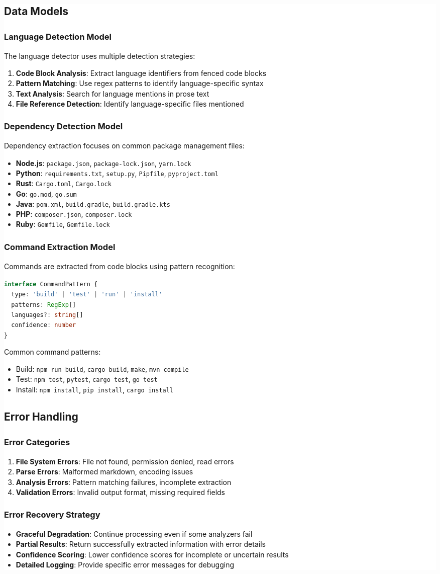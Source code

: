 ## Data Models

### Language Detection Model

The language detector uses multiple detection strategies:

1. **Code Block Analysis**: Extract language identifiers from fenced code blocks
2. **Pattern Matching**: Use regex patterns to identify language-specific syntax
3. **Text Analysis**: Search for language mentions in prose text
4. **File Reference Detection**: Identify language-specific files mentioned

### Dependency Detection Model

Dependency extraction focuses on common package management files:

- **Node.js**: `package.json`, `package-lock.json`, `yarn.lock`
- **Python**: `requirements.txt`, `setup.py`, `Pipfile`, `pyproject.toml`
- **Rust**: `Cargo.toml`, `Cargo.lock`
- **Go**: `go.mod`, `go.sum`
- **Java**: `pom.xml`, `build.gradle`, `build.gradle.kts`
- **PHP**: `composer.json`, `composer.lock`
- **Ruby**: `Gemfile`, `Gemfile.lock`

### Command Extraction Model

Commands are extracted from code blocks using pattern recognition:

```typescript
interface CommandPattern {
  type: 'build' | 'test' | 'run' | 'install'
  patterns: RegExp[]
  languages?: string[]
  confidence: number
}
```

Common command patterns:
- Build: `npm run build`, `cargo build`, `make`, `mvn compile`
- Test: `npm test`, `pytest`, `cargo test`, `go test`
- Install: `npm install`, `pip install`, `cargo install`

## Error Handling

### Error Categories

1. **File System Errors**: File not found, permission denied, read errors
2. **Parse Errors**: Malformed markdown, encoding issues
3. **Analysis Errors**: Pattern matching failures, incomplete extraction
4. **Validation Errors**: Invalid output format, missing required fields

### Error Recovery Strategy

- **Graceful Degradation**: Continue processing even if some analyzers fail
- **Partial Results**: Return successfully extracted information with error details
- **Confidence Scoring**: Lower confidence scores for incomplete or uncertain results
- **Detailed Logging**: Provide specific error messages for debugging
